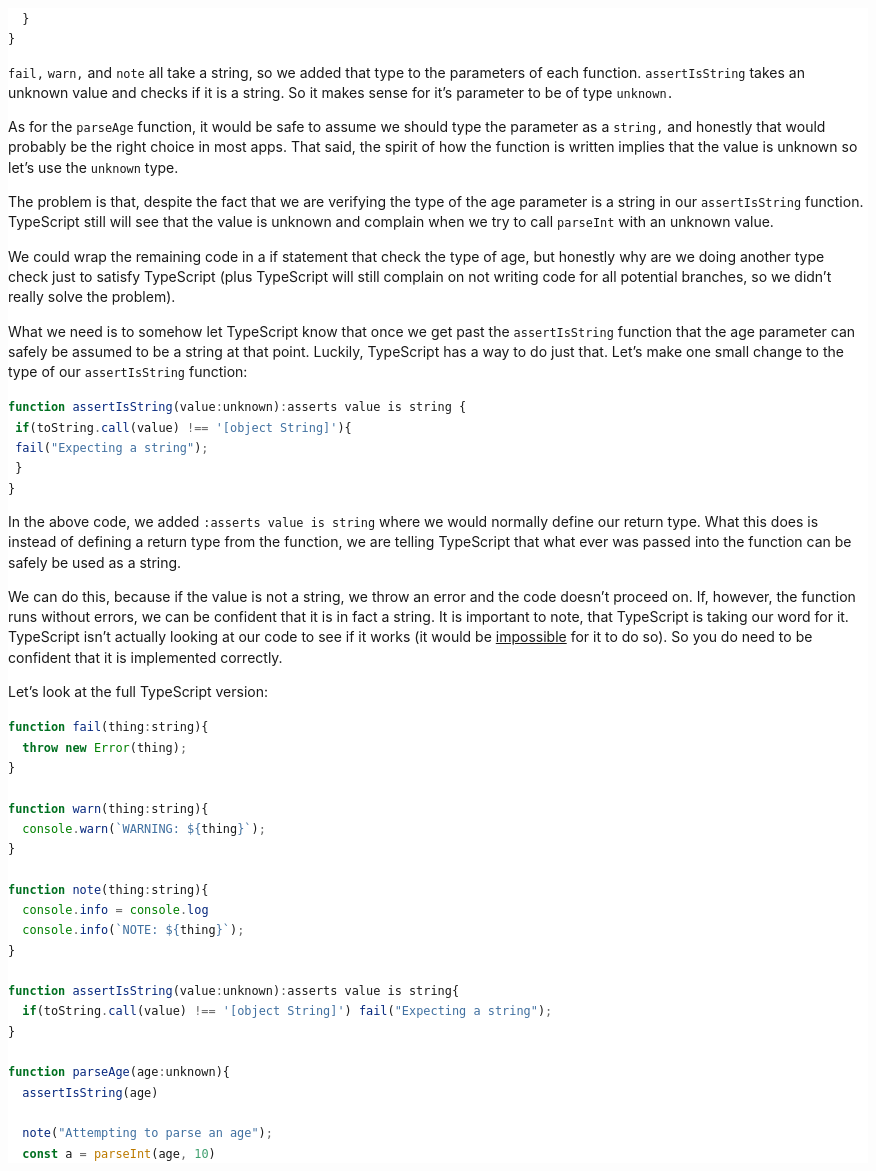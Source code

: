 ```javascript
  }
}
```

`fail,` `warn,` and `note` all take a string, so we added that type to the parameters of each function. `assertIsString` takes an unknown value and checks if it is a string. So it makes sense for it’s parameter to be of type `unknown.`

As for the `parseAge` function, it would be safe to assume we should type the parameter as a `string,` and honestly that would probably be the right choice in most apps. That said, the spirit of how the function is written implies that the value is unknown so let’s use the `unknown` type.

The problem is that, despite the fact that we are verifying the type of the age parameter is a string in our `assertIsString` function. TypeScript still will see that the value is unknown and complain when we try to call `parseInt` with an unknown value.

We could wrap the remaining code in a if statement that check the type of age, but honestly why are we doing another type check just to satisfy TypeScript (plus TypeScript will still complain on not writing code for all potential branches, so we didn’t really solve the problem).

What we need is to somehow let TypeScript know that once we get past the `assertIsString` function that the age parameter can safely be assumed to be a string at that point. Luckily, TypeScript has a way to do just that. Let’s make one small change to the type of our `assertIsString` function:

```javascript
function assertIsString(value:unknown):asserts value is string {
 if(toString.call(value) !== '[object String]'){
 fail("Expecting a string");
 }
}
```

In the above code, we added `:asserts value is string` where we would normally define our return type. What this does is instead of defining a return type from the function, we are telling TypeScript that what ever was passed into the function can be safely be used as a string.

We can do this, because if the value is not a string, we throw an error and the code doesn’t proceed on. If, however, the function runs without errors, we can be confident that it is in fact a string. It is important to note, that TypeScript is taking our word for it. TypeScript isn’t actually looking at our code to see if it works (it would be [impossible](https://en.wikipedia.org/wiki/Halting_problem) for it to do so). So you do need to be confident that it is implemented correctly.

Let’s look at the full TypeScript version:

```javascript
function fail(thing:string){
  throw new Error(thing);
}

function warn(thing:string){
  console.warn(`WARNING: ${thing}`);
}

function note(thing:string){
  console.info = console.log
  console.info(`NOTE: ${thing}`);
}

function assertIsString(value:unknown):asserts value is string{
  if(toString.call(value) !== '[object String]') fail("Expecting a string");
}

function parseAge(age:unknown){
  assertIsString(age)

  note("Attempting to parse an age");
  const a = parseInt(age, 10)

```